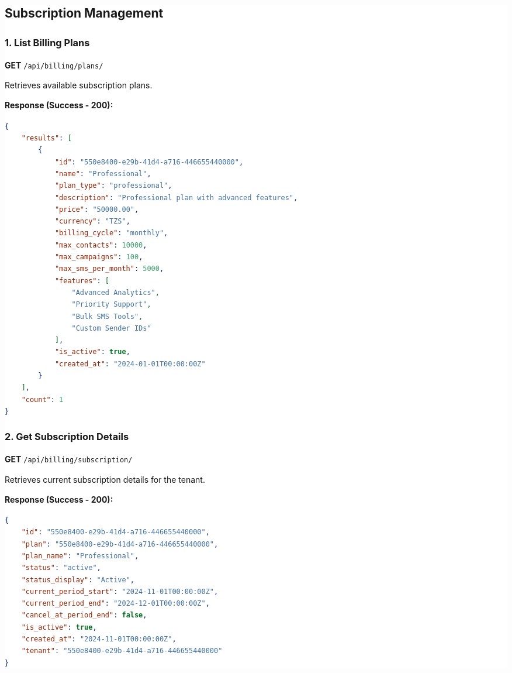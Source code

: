 
## Subscription Management

### 1. List Billing Plans
**GET** `/api/billing/plans/`

Retrieves available subscription plans.

**Response (Success - 200):**
```json
{
    "results": [
        {
            "id": "550e8400-e29b-41d4-a716-446655440000",
            "name": "Professional",
            "plan_type": "professional",
            "description": "Professional plan with advanced features",
            "price": "50000.00",
            "currency": "TZS",
            "billing_cycle": "monthly",
            "max_contacts": 10000,
            "max_campaigns": 100,
            "max_sms_per_month": 5000,
            "features": [
                "Advanced Analytics",
                "Priority Support",
                "Bulk SMS Tools",
                "Custom Sender IDs"
            ],
            "is_active": true,
            "created_at": "2024-01-01T00:00:00Z"
        }
    ],
    "count": 1
}
```

### 2. Get Subscription Details
**GET** `/api/billing/subscription/`

Retrieves current subscription details for the tenant.

**Response (Success - 200):**
```json
{
    "id": "550e8400-e29b-41d4-a716-446655440000",
    "plan": "550e8400-e29b-41d4-a716-446655440000",
    "plan_name": "Professional",
    "status": "active",
    "status_display": "Active",
    "current_period_start": "2024-11-01T00:00:00Z",
    "current_period_end": "2024-12-01T00:00:00Z",
    "cancel_at_period_end": false,
    "is_active": true,
    "created_at": "2024-11-01T00:00:00Z",
    "tenant": "550e8400-e29b-41d4-a716-446655440000"
}
```
